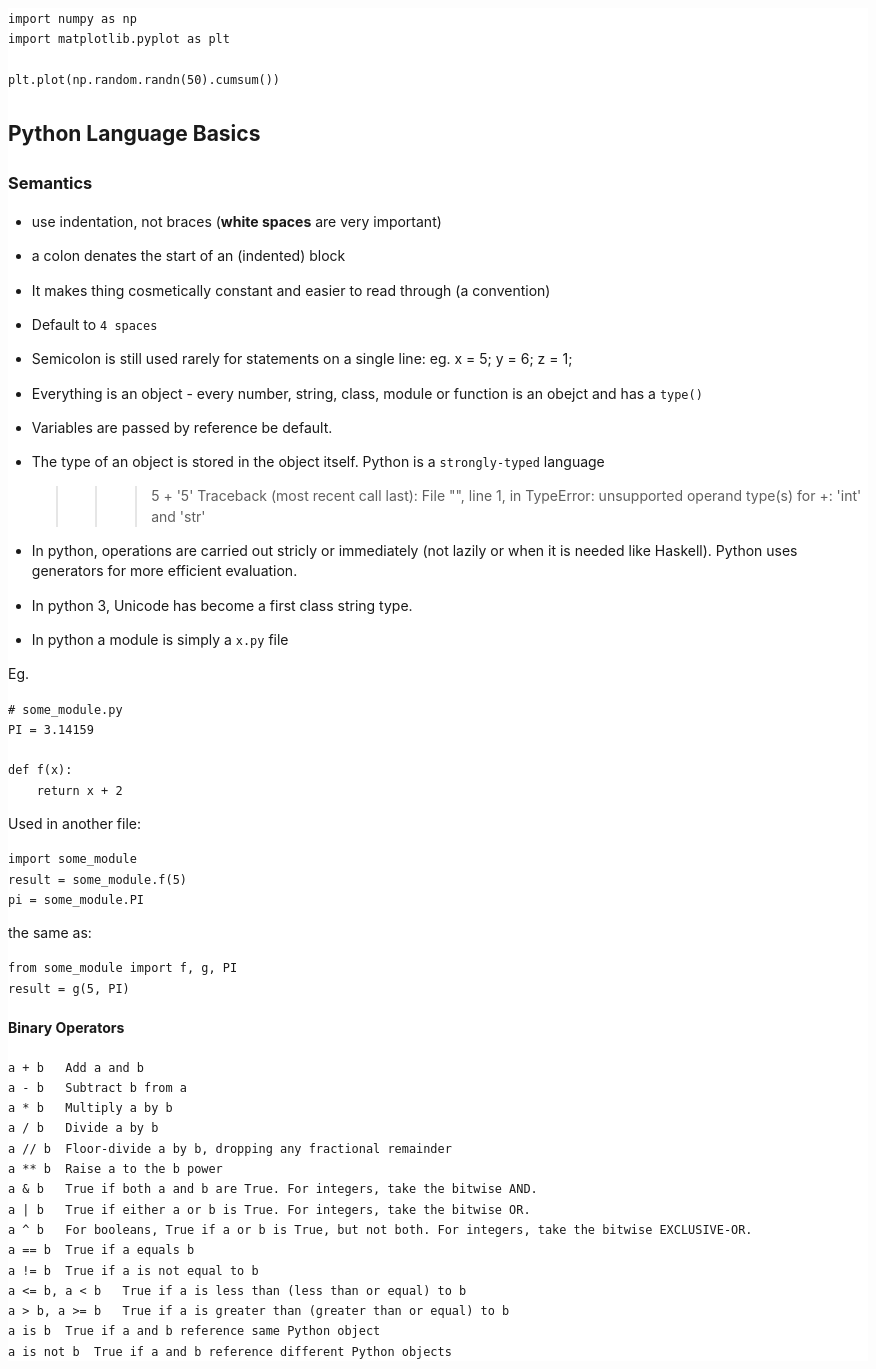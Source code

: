     import numpy as np
    import matplotlib.pyplot as plt

    plt.plot(np.random.randn(50).cumsum())

## Python Language Basics

### Semantics

* use indentation, not braces (**white spaces** are very important)
* a colon denates the start of an (indented) block
* It makes thing cosmetically constant and easier to read through (a convention)
* Default to `4 spaces`
* Semicolon is still used rarely for statements on a single line: eg. x = 5; y = 6; z = 1;
* Everything is an object - every number, string, class, module or function is an obejct and has a `type()`
* Variables are passed by reference be default.
* The type of an object is stored in the object itself. Python is a `strongly-typed` language

    >>> 5 + '5'
    Traceback (most recent call last):
    File "<stdin>", line 1, in <module>
    TypeError: unsupported operand type(s) for +: 'int' and 'str'

* In python, operations are carried out stricly or immediately (not lazily or when it is needed like Haskell). Python uses generators for more efficient evaluation.
* In python 3, Unicode has become a first class string type.
* In python a module is simply a `x.py` file

Eg.

    # some_module.py
    PI = 3.14159

    def f(x):
        return x + 2

Used in another file:

    import some_module
    result = some_module.f(5)
    pi = some_module.PI

the same as:

    from some_module import f, g, PI
    result = g(5, PI)

#### Binary Operators

    a + b	Add a and b
    a - b	Subtract b from a
    a * b	Multiply a by b
    a / b	Divide a by b
    a // b	Floor-divide a by b, dropping any fractional remainder
    a ** b	Raise a to the b power
    a & b	True if both a and b are True. For integers, take the bitwise AND.
    a | b	True if either a or b is True. For integers, take the bitwise OR.
    a ^ b	For booleans, True if a or b is True, but not both. For integers, take the bitwise EXCLUSIVE-OR.
    a == b	True if a equals b
    a != b	True if a is not equal to b
    a <= b, a < b	True if a is less than (less than or equal) to b
    a > b, a >= b	True if a is greater than (greater than or equal) to b
    a is b	True if a and b reference same Python object
    a is not b	True if a and b reference different Python objects

